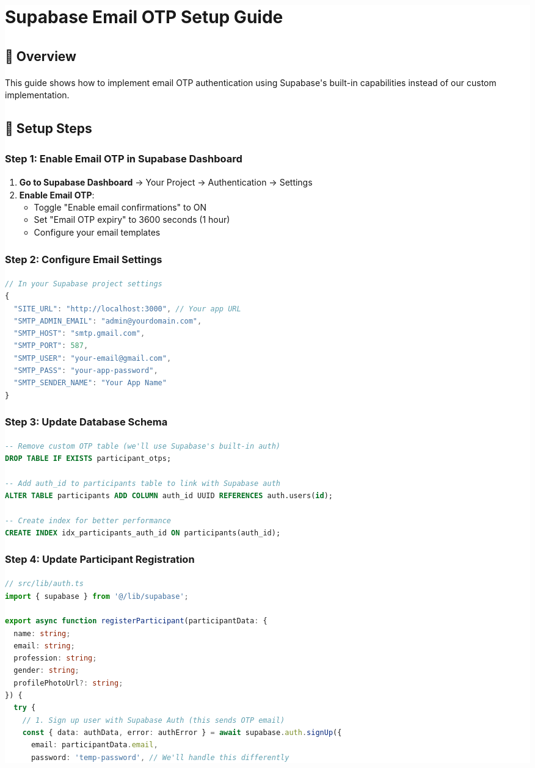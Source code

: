 # Supabase Email OTP Setup Guide

## 🎯 **Overview**

This guide shows how to implement email OTP authentication using Supabase's built-in capabilities instead of our custom implementation.

## 🔧 **Setup Steps**

### **Step 1: Enable Email OTP in Supabase Dashboard**

1. **Go to Supabase Dashboard** → Your Project → Authentication → Settings
2. **Enable Email OTP**:
   - Toggle "Enable email confirmations" to ON
   - Set "Email OTP expiry" to 3600 seconds (1 hour)
   - Configure your email templates

### **Step 2: Configure Email Settings**

```typescript
// In your Supabase project settings
{
  "SITE_URL": "http://localhost:3000", // Your app URL
  "SMTP_ADMIN_EMAIL": "admin@yourdomain.com",
  "SMTP_HOST": "smtp.gmail.com",
  "SMTP_PORT": 587,
  "SMTP_USER": "your-email@gmail.com",
  "SMTP_PASS": "your-app-password",
  "SMTP_SENDER_NAME": "Your App Name"
}
```

### **Step 3: Update Database Schema**

```sql
-- Remove custom OTP table (we'll use Supabase's built-in auth)
DROP TABLE IF EXISTS participant_otps;

-- Add auth_id to participants table to link with Supabase auth
ALTER TABLE participants ADD COLUMN auth_id UUID REFERENCES auth.users(id);

-- Create index for better performance
CREATE INDEX idx_participants_auth_id ON participants(auth_id);
```

### **Step 4: Update Participant Registration**

```typescript
// src/lib/auth.ts
import { supabase } from '@/lib/supabase';

export async function registerParticipant(participantData: {
  name: string;
  email: string;
  profession: string;
  gender: string;
  profilePhotoUrl?: string;
}) {
  try {
    // 1. Sign up user with Supabase Auth (this sends OTP email)
    const { data: authData, error: authError } = await supabase.auth.signUp({
      email: participantData.email,
      password: 'temp-password', // We'll handle this differently
```